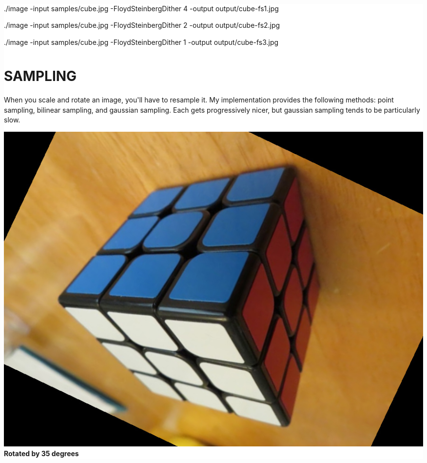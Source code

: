 ./image -input samples/cube.jpg -FloydSteinbergDither 4 -output  output/cube-fs1.jpg

./image -input samples/cube.jpg -FloydSteinbergDither 2 -output  output/cube-fs2.jpg

./image -input samples/cube.jpg -FloydSteinbergDither 1 -output  output/cube-fs3.jpg
</code>

<div class="bannervw" style="background-image: url('cube-sobel.jpg');"></div>
<h1 class="article-title">SAMPLING</h1>

When you scale and rotate an image, you'll have to resample it. My implementation provides the following methods: point sampling, bilinear sampling, and gaussian sampling. Each gets progressively nicer, but gaussian sampling tends to be particularly slow. 

<div class="captionedfigure">
    <div class="figure">
        <img src ="cube-rotated.jpg"/>
    </div>
    <span>
        <b>Rotated by 35 degrees</b>
    </span>
</div>

